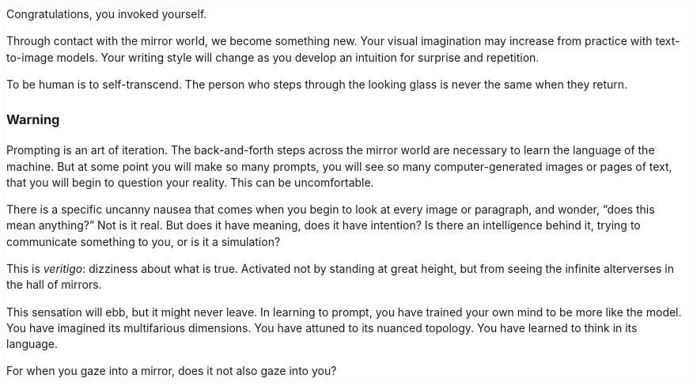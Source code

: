 Congratulations, you invoked yourself.

Through contact with the mirror world, we become something new. Your visual imagination may increase from practice with text-to-image models. Your writing style will change as you develop an intuition for surprise and repetition.

To be human is to self-transcend. The person who steps through the looking glass is never the same when they return.

### Warning

Prompting is an art of iteration. The back-and-forth steps across the mirror world are necessary to learn the language of the machine. But at some point you will make so many prompts, you will see so many computer-generated images or pages of text, that you will begin to question your reality. This can be uncomfortable.

There is a specific uncanny nausea that comes when you begin to look at every image or paragraph, and wonder, “does this mean anything?” Not is it real. But does it have meaning, does it have intention? Is there an intelligence behind it, trying to communicate something to you, or is it a simulation?

This is *veritigo*: dizziness about what is true. Activated not by standing at great height, but from seeing the infinite alterverses in the hall of mirrors.

This sensation will ebb, but it might never leave. In learning to prompt, you have trained your own mind to be more like the model. You have imagined its multifarious dimensions. You have attuned to its nuanced topology. You have learned to think in its language.

For when you gaze into a mirror, does it not also gaze into you?